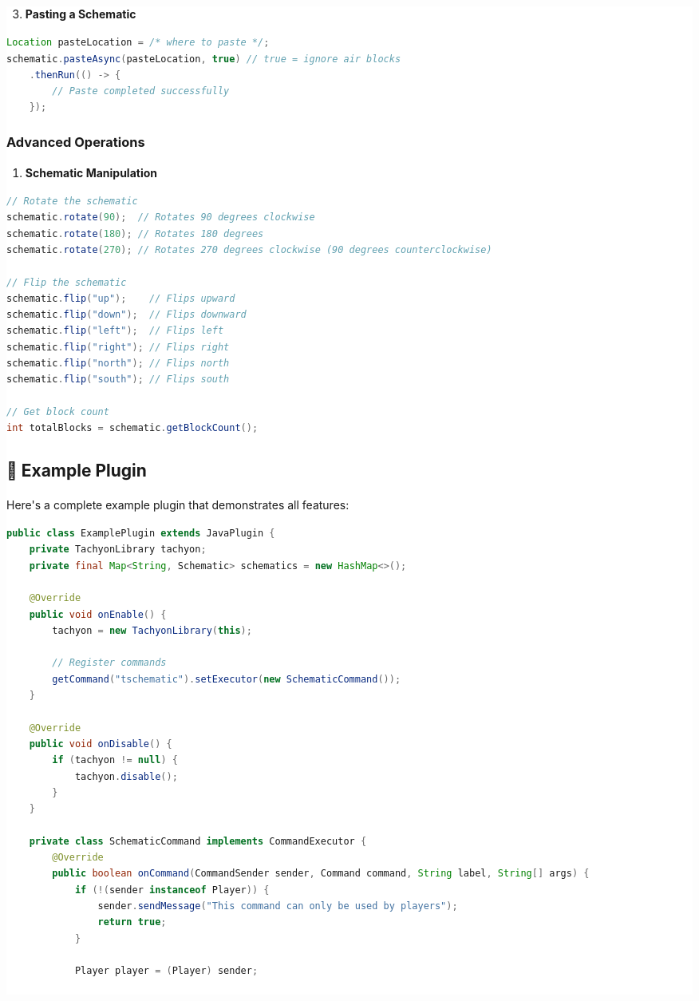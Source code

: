 3. **Pasting a Schematic**
```java
Location pasteLocation = /* where to paste */;
schematic.pasteAsync(pasteLocation, true) // true = ignore air blocks
    .thenRun(() -> {
        // Paste completed successfully
    });
```

### Advanced Operations

1. **Schematic Manipulation**
```java
// Rotate the schematic
schematic.rotate(90);  // Rotates 90 degrees clockwise
schematic.rotate(180); // Rotates 180 degrees
schematic.rotate(270); // Rotates 270 degrees clockwise (90 degrees counterclockwise)

// Flip the schematic
schematic.flip("up");    // Flips upward
schematic.flip("down");  // Flips downward
schematic.flip("left");  // Flips left
schematic.flip("right"); // Flips right
schematic.flip("north"); // Flips north
schematic.flip("south"); // Flips south

// Get block count
int totalBlocks = schematic.getBlockCount();
```

## 🔧 Example Plugin

Here's a complete example plugin that demonstrates all features:

```java
public class ExamplePlugin extends JavaPlugin {
    private TachyonLibrary tachyon;
    private final Map<String, Schematic> schematics = new HashMap<>();
    
    @Override
    public void onEnable() {
        tachyon = new TachyonLibrary(this);
        
        // Register commands
        getCommand("tschematic").setExecutor(new SchematicCommand());
    }
    
    @Override
    public void onDisable() {
        if (tachyon != null) {
            tachyon.disable();
        }
    }
    
    private class SchematicCommand implements CommandExecutor {
        @Override
        public boolean onCommand(CommandSender sender, Command command, String label, String[] args) {
            if (!(sender instanceof Player)) {
                sender.sendMessage("This command can only be used by players");
                return true;
            }
            
            Player player = (Player) sender;
            
```